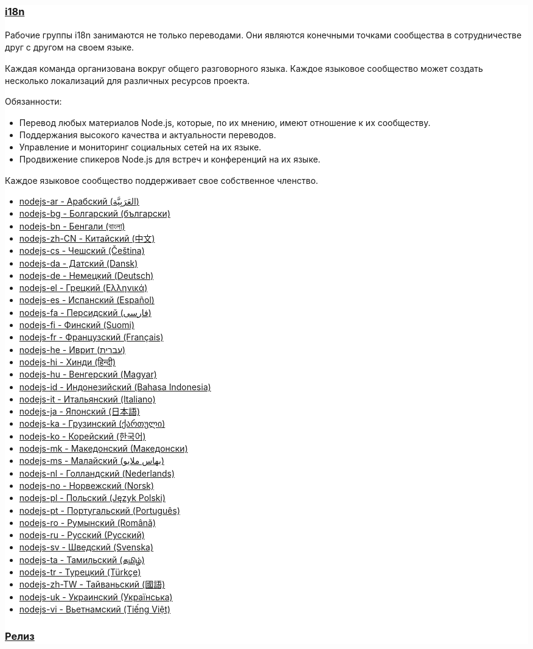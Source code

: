 ### [i18n](https://github.com/nodejs/i18n)

Рабочие группы i18n занимаются не только переводами. Они являются конечными точками сообщества
в сотрудничестве друг с другом на своем языке.

Каждая команда организована вокруг общего разговорного языка. Каждое языковое сообщество
может создать несколько локализаций для различных ресурсов проекта.

Обязанности:
* Перевод любых материалов Node.js, которые, по их мнению, имеют отношение к их сообществу.
* Поддержания высокого качества и актуальности переводов.
* Управление и мониторинг социальных сетей на их языке.
* Продвижение спикеров Node.js для встреч и конференций на их языке.

Каждое языковое сообщество поддерживает свое собственное членство.

* [nodejs-ar - Арабский (العَرَبِيَّة)](https://github.com/nodejs/nodejs-ar)
* [nodejs-bg - Болгарский (български)](https://github.com/nodejs/nodejs-bg)
* [nodejs-bn - Бенгали (বাংলা)](https://github.com/nodejs/nodejs-bn)
* [nodejs-zh-CN - Китайский (中文)](https://github.com/nodejs/nodejs-zh-CN)
* [nodejs-cs - Чешский (Čeština)](https://github.com/nodejs/nodejs-cs)
* [nodejs-da - Датский (Dansk)](https://github.com/nodejs/nodejs-da)
* [nodejs-de - Немецкий (Deutsch)](https://github.com/nodejs/nodejs-de)
* [nodejs-el - Грецкий (Ελληνικά)](https://github.com/nodejs/nodejs-el)
* [nodejs-es - Испанский (Español)](https://github.com/nodejs/nodejs-es)
* [nodejs-fa - Персидский (فارسی)](https://github.com/nodejs/nodejs-fa)
* [nodejs-fi - Финский (Suomi)](https://github.com/nodejs/nodejs-fi)
* [nodejs-fr - Французский (Français)](https://github.com/nodejs/nodejs-fr)
* [nodejs-he - Иврит (עברית)](https://github.com/nodejs/nodejs-he)
* [nodejs-hi - Хинди (हिन्दी)](https://github.com/nodejs/nodejs-hi)
* [nodejs-hu - Венгерский (Magyar)](https://github.com/nodejs/nodejs-hu)
* [nodejs-id - Индонезийский (Bahasa Indonesia)](https://github.com/nodejs/nodejs-id)
* [nodejs-it - Итальянский (Italiano)](https://github.com/nodejs/nodejs-it)
* [nodejs-ja - Японский (日本語)](https://github.com/nodejs/nodejs-ja)
* [nodejs-ka - Грузинский (ქართული)](https://github.com/nodejs/nodejs-ka)
* [nodejs-ko - Корейский (한국어)](https://github.com/nodejs/nodejs-ko)
* [nodejs-mk - Македонский (Македонски)](https://github.com/nodejs/nodejs-mk)
* [nodejs-ms - Малайский (بهاس ملايو‎)](https://github.com/nodejs/nodejs-ms)
* [nodejs-nl - Голландский (Nederlands)](https://github.com/nodejs/nodejs-nl)
* [nodejs-no - Норвежский (Norsk)](https://github.com/nodejs/nodejs-no)
* [nodejs-pl - Польский (Język Polski)](https://github.com/nodejs/nodejs-pl)
* [nodejs-pt - Португальский (Português)](https://github.com/nodejs/nodejs-pt)
* [nodejs-ro - Румынский (Română)](https://github.com/nodejs/nodejs-ro)
* [nodejs-ru - Русский (Русский)](https://github.com/nodejs/nodejs-ru)
* [nodejs-sv - Шведский (Svenska)](https://github.com/nodejs/nodejs-sv)
* [nodejs-ta - Тамильский (தமிழ்)](https://github.com/nodejs/nodejs-ta)
* [nodejs-tr - Турецкий (Türkçe)](https://github.com/nodejs/nodejs-tr)
* [nodejs-zh-TW - Тайваньский (國語)](https://github.com/nodejs/nodejs-zh-TW)
* [nodejs-uk - Украинский (Українська)](https://github.com/nodejs/nodejs-uk)
* [nodejs-vi - Вьетнамский (Tiếng Việt)](https://github.com/nodejs/nodejs-vi)

###  [Релиз](https://github.com/nodejs/LTS)

